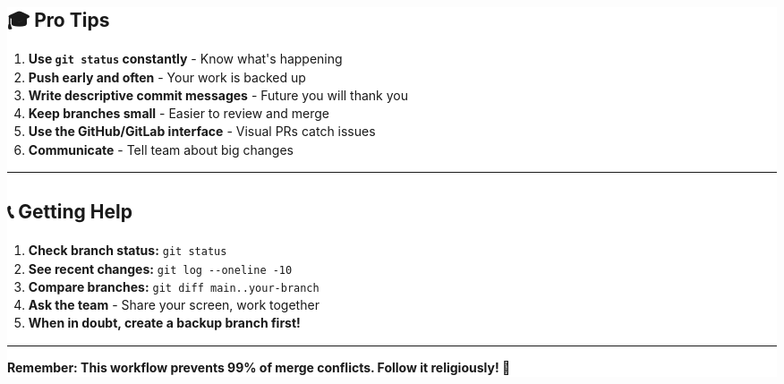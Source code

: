 ## 🎓 Pro Tips

1. **Use `git status` constantly** - Know what's happening
2. **Push early and often** - Your work is backed up
3. **Write descriptive commit messages** - Future you will thank you
4. **Keep branches small** - Easier to review and merge
5. **Use the GitHub/GitLab interface** - Visual PRs catch issues
6. **Communicate** - Tell team about big changes

---

## 📞 Getting Help

1. **Check branch status:** `git status`
2. **See recent changes:** `git log --oneline -10`
3. **Compare branches:** `git diff main..your-branch`
4. **Ask the team** - Share your screen, work together
5. **When in doubt, create a backup branch first!**

---

**Remember: This workflow prevents 99% of merge conflicts. Follow it religiously! 🙏**
